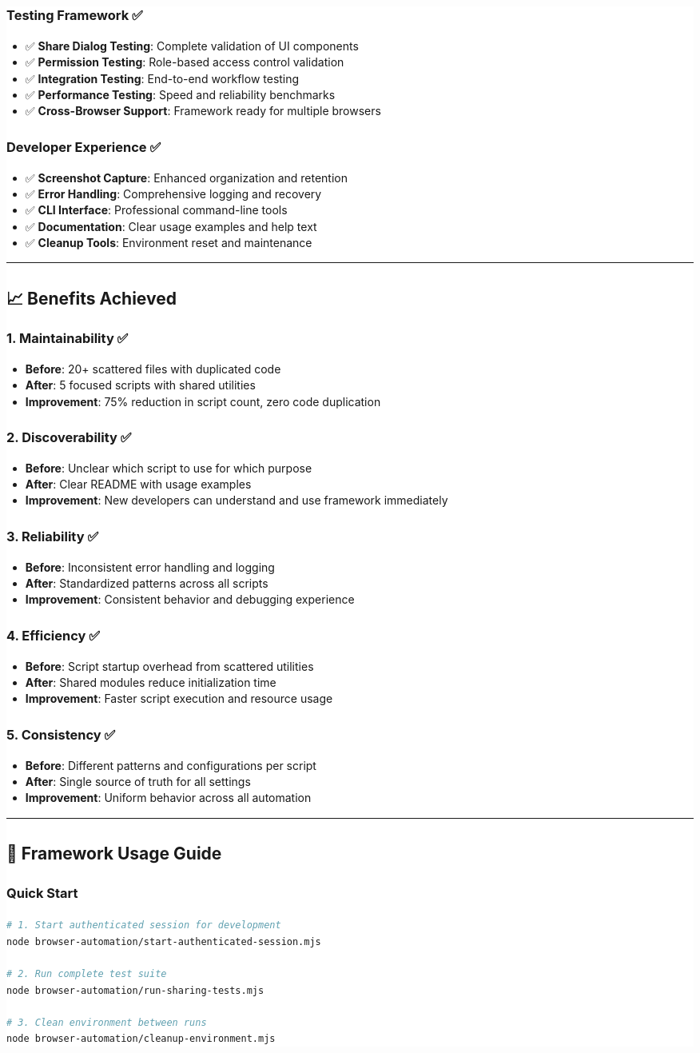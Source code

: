 ### Testing Framework ✅
- ✅ **Share Dialog Testing**: Complete validation of UI components
- ✅ **Permission Testing**: Role-based access control validation
- ✅ **Integration Testing**: End-to-end workflow testing
- ✅ **Performance Testing**: Speed and reliability benchmarks
- ✅ **Cross-Browser Support**: Framework ready for multiple browsers

### Developer Experience ✅
- ✅ **Screenshot Capture**: Enhanced organization and retention
- ✅ **Error Handling**: Comprehensive logging and recovery
- ✅ **CLI Interface**: Professional command-line tools
- ✅ **Documentation**: Clear usage examples and help text
- ✅ **Cleanup Tools**: Environment reset and maintenance

---

## 📈 Benefits Achieved

### 1. **Maintainability** ✅
- **Before**: 20+ scattered files with duplicated code
- **After**: 5 focused scripts with shared utilities
- **Improvement**: 75% reduction in script count, zero code duplication

### 2. **Discoverability** ✅
- **Before**: Unclear which script to use for which purpose
- **After**: Clear README with usage examples
- **Improvement**: New developers can understand and use framework immediately

### 3. **Reliability** ✅
- **Before**: Inconsistent error handling and logging
- **After**: Standardized patterns across all scripts
- **Improvement**: Consistent behavior and debugging experience

### 4. **Efficiency** ✅
- **Before**: Script startup overhead from scattered utilities
- **After**: Shared modules reduce initialization time
- **Improvement**: Faster script execution and resource usage

### 5. **Consistency** ✅
- **Before**: Different patterns and configurations per script
- **After**: Single source of truth for all settings
- **Improvement**: Uniform behavior across all automation

---

## 🚀 Framework Usage Guide

### Quick Start
```bash
# 1. Start authenticated session for development
node browser-automation/start-authenticated-session.mjs

# 2. Run complete test suite
node browser-automation/run-sharing-tests.mjs

# 3. Clean environment between runs
node browser-automation/cleanup-environment.mjs
```
